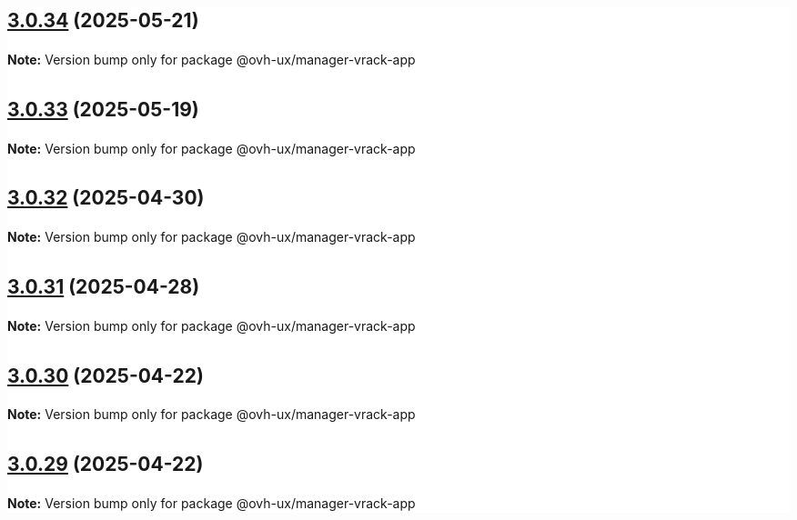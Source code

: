 



## [3.0.34](https://github.com/ovh/manager/compare/@ovh-ux/manager-vrack-app@3.0.33...@ovh-ux/manager-vrack-app@3.0.34) (2025-05-21)

**Note:** Version bump only for package @ovh-ux/manager-vrack-app





## [3.0.33](https://github.com/ovh/manager/compare/@ovh-ux/manager-vrack-app@3.0.32...@ovh-ux/manager-vrack-app@3.0.33) (2025-05-19)

**Note:** Version bump only for package @ovh-ux/manager-vrack-app





## [3.0.32](https://github.com/ovh/manager/compare/@ovh-ux/manager-vrack-app@3.0.31...@ovh-ux/manager-vrack-app@3.0.32) (2025-04-30)

**Note:** Version bump only for package @ovh-ux/manager-vrack-app





## [3.0.31](https://github.com/ovh/manager/compare/@ovh-ux/manager-vrack-app@3.0.30...@ovh-ux/manager-vrack-app@3.0.31) (2025-04-28)

**Note:** Version bump only for package @ovh-ux/manager-vrack-app





## [3.0.30](https://github.com/ovh/manager/compare/@ovh-ux/manager-vrack-app@3.0.29...@ovh-ux/manager-vrack-app@3.0.30) (2025-04-22)

**Note:** Version bump only for package @ovh-ux/manager-vrack-app





## [3.0.29](https://github.com/ovh/manager/compare/@ovh-ux/manager-vrack-app@3.0.28...@ovh-ux/manager-vrack-app@3.0.29) (2025-04-22)

**Note:** Version bump only for package @ovh-ux/manager-vrack-app

